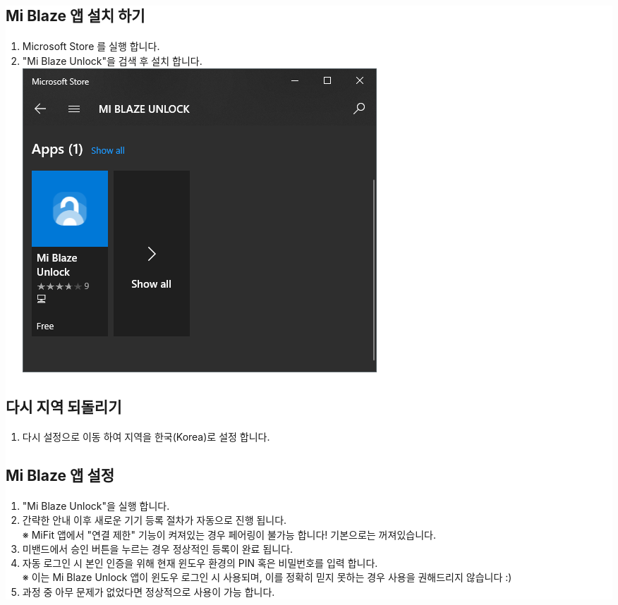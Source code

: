 ## Mi Blaze 앱 설치 하기
1. Microsoft Store 를 실행 합니다.
2. "Mi Blaze Unlock"을 검색 후 설치 합니다.   
    <img src="/assets/2021-01-21-Use-Miband/5.png">

## 다시 지역 되돌리기
1. 다시 설정으로 이동 하여 지역을 한국(Korea)로 설정 합니다.

## Mi Blaze 앱 설정
1. "Mi Blaze Unlock"을 실행 합니다.
2. 간략한 안내 이후 새로운 기기 등록 절차가 자동으로 진행 됩니다.   
    ※ MiFit 앱에서 "연결 제한" 기능이 켜져있는 경우 페어링이 불가능 합니다! 기본으로는 꺼져있습니다.
3.  미밴드에서 승인 버튼을 누르는 경우 정상적인 등록이 완료 됩니다.
4.  자동 로그인 시 본인 인증을 위해 현재 윈도우 환경의 PIN 혹은 비밀번호를 입력 합니다.   
    ※ 이는 Mi Blaze Unlock 앱이 윈도우 로그인 시 사용되며, 이를 정확히 믿지 못하는 경우 사용을 권해드리지 않습니다 :)
5.  과정 중 아무 문제가 없었다면 정상적으로 사용이 가능 합니다.   